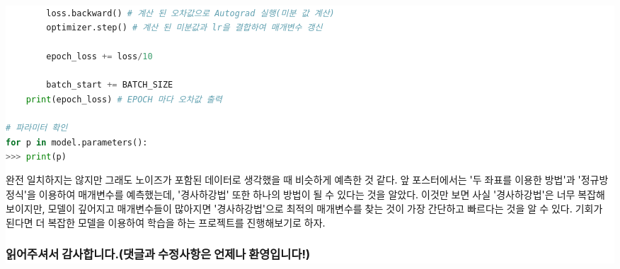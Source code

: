 ```python
        loss.backward() # 계산 된 오차값으로 Autograd 실행(미분 값 계산)
        optimizer.step() # 계산 된 미분값과 lr을 결합하여 매개변수 갱신
        
        epoch_loss += loss/10
        
        batch_start += BATCH_SIZE
    print(epoch_loss) # EPOCH 마다 오차값 출력

# 파라미터 확인
for p in model.parameters():
>>> print(p)
```


완전 일치하지는 않지만 그래도 노이즈가 포함된 데이터로 생각했을 때 비슷하게 예측한 것 같다. 앞 포스터에서는 '두 좌표를 이용한 방법'과 '정규방정식'을 이용하여 매개변수를 예측했는데, '경사하강법' 또한 하나의 방법이 될 수 있다는 것을 알았다. 이것만 보면 사실 '경사하강법'은 너무 복잡해 보이지만, 모델이 깊어지고 매개변수들이 많아지면 '경사하강법'으로 최적의 매개변수를 찾는 것이 가장 간단하고 빠르다는 것을 알 수 있다. 기회가 된다면 더 복잡한 모델을 이용하여 학습을 하는 프로젝트를 진행해보기로 하자.

### **읽어주셔서 감사합니다.(댓글과 수정사항은 언제나 환영입니다!)**